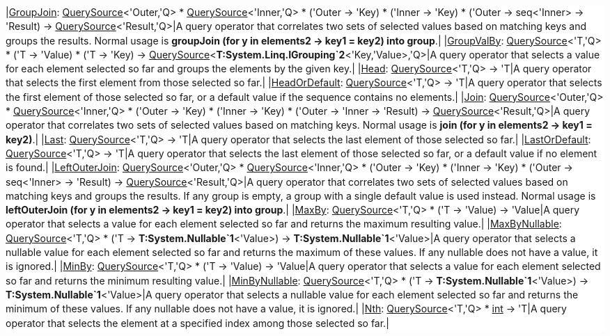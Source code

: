|[GroupJoin](http://msdn.microsoft.com/en-us/library/a0a6c3b9-65fb-4bc6-bf05-c53ab4c6604f): [QuerySource](http://msdn.microsoft.com/en-us/library/873589c1-c5dc-47d9-8abf-fee7258dfb00)&lt;'Outer,'Q&gt; &#42; [QuerySource](http://msdn.microsoft.com/en-us/library/873589c1-c5dc-47d9-8abf-fee7258dfb00)&lt;'Inner,'Q&gt; &#42; ('Outer -&gt; 'Key) &#42; ('Inner -&gt; 'Key) &#42; ('Outer -&gt; seq&lt;'Inner&gt; -&gt; 'Result) -&gt; [QuerySource](http://msdn.microsoft.com/en-us/library/873589c1-c5dc-47d9-8abf-fee7258dfb00)&lt;'Result,'Q&gt;|A query operator that correlates two sets of selected values based on matching keys and groups the results. Normal usage is **groupJoin (for y in elements2 -&gt; key1 = key2) into group**.|
|[GroupValBy](http://msdn.microsoft.com/en-us/library/9d95eca7-906f-4369-93a7-bb8dbbd8ae87): [QuerySource](http://msdn.microsoft.com/en-us/library/873589c1-c5dc-47d9-8abf-fee7258dfb00)&lt;'T,'Q&gt; &#42; ('T -&gt; 'Value) &#42; ('T -&gt; 'Key) -&gt; [QuerySource](http://msdn.microsoft.com/en-us/library/873589c1-c5dc-47d9-8abf-fee7258dfb00)&lt;**T:System.Linq.IGrouping&#96;2**&lt;'Key,'Value&gt;,'Q&gt;|A query operator that selects a value for each element selected so far and groups the elements by the given key.|
|[Head](http://msdn.microsoft.com/en-us/library/2e552c64-3e90-41af-bdc9-55876b60ee11): [QuerySource](http://msdn.microsoft.com/en-us/library/873589c1-c5dc-47d9-8abf-fee7258dfb00)&lt;'T,'Q&gt; -&gt; 'T|A query operator that selects the first element from those selected so far.|
|[HeadOrDefault](http://msdn.microsoft.com/en-us/library/e71dc2f9-5acd-4b00-a305-453cb838f1f8): [QuerySource](http://msdn.microsoft.com/en-us/library/873589c1-c5dc-47d9-8abf-fee7258dfb00)&lt;'T,'Q&gt; -&gt; 'T|A query operator that selects the first element of those selected so far, or a default value if the sequence contains no elements.|
|[Join](http://msdn.microsoft.com/en-us/library/4718e1d1-a70c-40bd-a690-b187b4849583): [QuerySource](http://msdn.microsoft.com/en-us/library/873589c1-c5dc-47d9-8abf-fee7258dfb00)&lt;'Outer,'Q&gt; &#42; [QuerySource](http://msdn.microsoft.com/en-us/library/873589c1-c5dc-47d9-8abf-fee7258dfb00)&lt;'Inner,'Q&gt; &#42; ('Outer -&gt; 'Key) &#42; ('Inner -&gt; 'Key) &#42; ('Outer -&gt; 'Inner -&gt; 'Result) -&gt; [QuerySource](http://msdn.microsoft.com/en-us/library/873589c1-c5dc-47d9-8abf-fee7258dfb00)&lt;'Result,'Q&gt;|A query operator that correlates two sets of selected values based on matching keys. Normal usage is **join (for y in elements2 -&gt; key1 = key2)**.|
|[Last](http://msdn.microsoft.com/en-us/library/bb3e1243-1369-4b44-8490-df8a20803dd6): [QuerySource](http://msdn.microsoft.com/en-us/library/873589c1-c5dc-47d9-8abf-fee7258dfb00)&lt;'T,'Q&gt; -&gt; 'T|A query operator that selects the last element of those selected so far.|
|[LastOrDefault](http://msdn.microsoft.com/en-us/library/67cce080-1b2b-49ee-94bc-3f18b085daed): [QuerySource](http://msdn.microsoft.com/en-us/library/873589c1-c5dc-47d9-8abf-fee7258dfb00)&lt;'T,'Q&gt; -&gt; 'T|A query operator that selects the last element of those selected so far, or a default value if no element is found.|
|[LeftOuterJoin](http://msdn.microsoft.com/en-us/library/bd5c4e49-f1e8-45c0-8d26-04c2173e0204): [QuerySource](http://msdn.microsoft.com/en-us/library/873589c1-c5dc-47d9-8abf-fee7258dfb00)&lt;'Outer,'Q&gt; &#42; [QuerySource](http://msdn.microsoft.com/en-us/library/873589c1-c5dc-47d9-8abf-fee7258dfb00)&lt;'Inner,'Q&gt; &#42; ('Outer -&gt; 'Key) &#42; ('Inner -&gt; 'Key) &#42; ('Outer -&gt; seq&lt;'Inner&gt; -&gt; 'Result) -&gt; [QuerySource](http://msdn.microsoft.com/en-us/library/873589c1-c5dc-47d9-8abf-fee7258dfb00)&lt;'Result,'Q&gt;|A query operator that correlates two sets of selected values based on matching keys and groups the results. If any group is empty, a group with a single default value is used instead. Normal usage is **leftOuterJoin (for y in elements2 -&gt; key1 = key2) into group**.|
|[MaxBy](http://msdn.microsoft.com/en-us/library/a4c11a06-592d-4b9c-b8d5-284c93189dfe): [QuerySource](http://msdn.microsoft.com/en-us/library/873589c1-c5dc-47d9-8abf-fee7258dfb00)&lt;'T,'Q&gt; &#42; ('T -&gt; 'Value) -&gt; 'Value|A query operator that selects a value for each element selected so far and returns the maximum resulting value.|
|[MaxByNullable](http://msdn.microsoft.com/en-us/library/b561d7ff-be4e-46dd-99c6-6f69008f2b74): [QuerySource](http://msdn.microsoft.com/en-us/library/873589c1-c5dc-47d9-8abf-fee7258dfb00)&lt;'T,'Q&gt; &#42; ('T -&gt; **T:System.Nullable&#96;1**&lt;'Value&gt;) -&gt; **T:System.Nullable&#96;1**&lt;'Value&gt;|A query operator that selects a nullable value for each element selected so far and returns the maximum of these values. If any nullable does not have a value, it is ignored.|
|[MinBy](http://msdn.microsoft.com/en-us/library/a43dd6d0-dc3a-4488-96b3-281f9f565d57): [QuerySource](http://msdn.microsoft.com/en-us/library/873589c1-c5dc-47d9-8abf-fee7258dfb00)&lt;'T,'Q&gt; &#42; ('T -&gt; 'Value) -&gt; 'Value|A query operator that selects a value for each element selected so far and returns the minimum resulting value.|
|[MinByNullable](http://msdn.microsoft.com/en-us/library/8d790531-3401-4454-a701-45752652bcb9): [QuerySource](http://msdn.microsoft.com/en-us/library/873589c1-c5dc-47d9-8abf-fee7258dfb00)&lt;'T,'Q&gt; &#42; ('T -&gt; **T:System.Nullable&#96;1**&lt;'Value&gt;) -&gt; **T:System.Nullable&#96;1**&lt;'Value&gt;|A query operator that selects a nullable value for each element selected so far and returns the minimum of these values. If any nullable does not have a value, it is ignored.|
|[Nth](http://msdn.microsoft.com/en-us/library/87fb29d1-46ed-4dbc-8027-c19e1cc9d80e): [QuerySource](http://msdn.microsoft.com/en-us/library/873589c1-c5dc-47d9-8abf-fee7258dfb00)&lt;'T,'Q&gt; &#42; [int](http://msdn.microsoft.com/en-us/library/025d5455-3622-4ea5-9573-3ecbd4ee1375) -&gt; 'T|A query operator that selects the element at a specified index among those selected so far.|